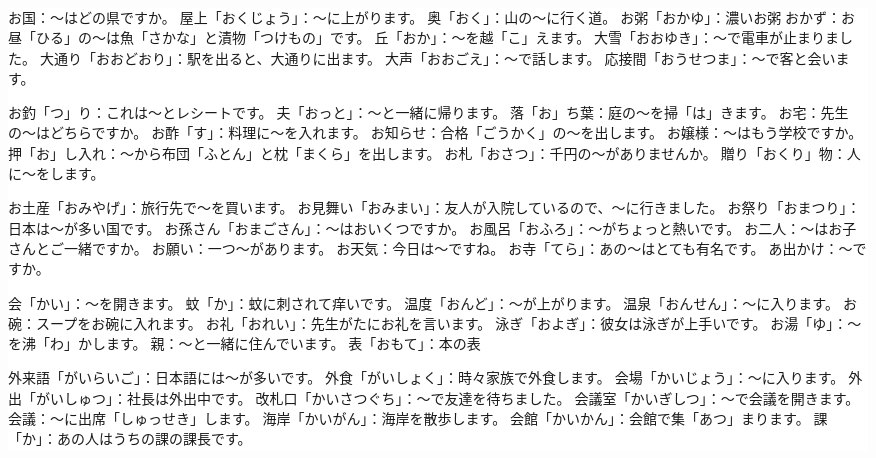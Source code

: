 お国：〜はどの県ですか。
屋上「おくじょう」：〜に上がります。
奥「おく」：山の〜に行く道。
お粥「おかゆ」：濃いお粥
おかず：お昼「ひる」の〜は魚「さかな」と漬物「つけもの」です。
丘「おか」：〜を越「こ」えます。
大雪「おおゆき」：〜で電車が止まりました。
大通り「おおどおり」：駅を出ると、大通りに出ます。
大声「おおごえ」：〜で話します。
応接間「おうせつま」：〜で客と会います。


お釣「つ」り：これは〜とレシートです。
夫「おっと」：〜と一緒に帰ります。
落「お」ち葉：庭の〜を掃「は」きます。
お宅：先生の〜はどちらですか。
お酢「す」：料理に〜を入れます。
お知らせ：合格「ごうかく」の〜を出します。
お嬢様：〜はもう学校ですか。
押「お」し入れ：〜から布団「ふとん」と枕「まくら」を出します。
お札「おさつ」：千円の〜がありませんか。
贈り「おくり」物：人に〜をします。

お土産「おみやげ」：旅行先で〜を買います。
お見舞い「おみまい」：友人が入院しているので、〜に行きました。
お祭り「おまつり」：日本は〜が多い国です。
お孫さん「おまごさん」：〜はおいくつですか。
お風呂「おふろ」：〜がちょっと熱いです。
お二人：〜はお子さんとご一緒ですか。
お願い：一つ〜があります。
お天気：今日は〜ですね。
お寺「てら」：あの〜はとても有名です。
あ出かけ：〜ですか。

会「かい」：〜を開きます。
蚊「か」：蚊に刺されて痒いです。
温度「おんど」：〜が上がります。
温泉「おんせん」：〜に入ります。
お碗：スープをお碗に入れます。
お礼「おれい」：先生がたにお礼を言います。
泳ぎ「およぎ」：彼女は泳ぎが上手いです。
お湯「ゆ」：〜を沸「わ」かします。
親：〜と一緒に住んでいます。
表「おもて」：本の表

外来語「がいらいご」：日本語には〜が多いです。
外食「がいしょく」：時々家族で外食します。
会場「かいじょう」：〜に入ります。
外出「がいしゅつ」：社長は外出中です。
改札口「かいさつぐち」：〜で友達を待ちました。
会議室「かいぎしつ」：〜で会議を開きます。
会議：〜に出席「しゅっせき」します。
海岸「かいがん」：海岸を散歩します。
会館「かいかん」：会館で集「あつ」まります。
課「か」：あの人はうちの課の課長です。
